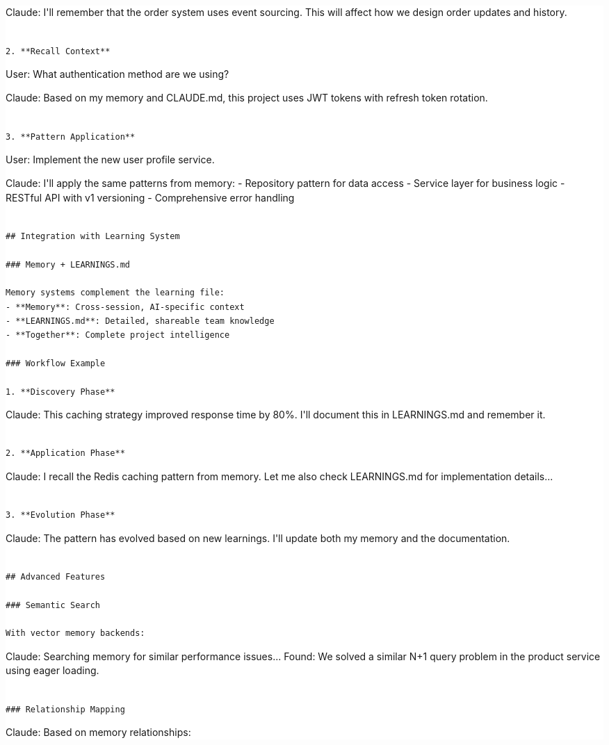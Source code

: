    Claude: I'll remember that the order system uses event sourcing. 
           This will affect how we design order updates and history.
   ```

2. **Recall Context**
   ```
   User: What authentication method are we using?
   
   Claude: Based on my memory and CLAUDE.md, this project uses 
           JWT tokens with refresh token rotation.
   ```

3. **Pattern Application**
   ```
   User: Implement the new user profile service.
   
   Claude: I'll apply the same patterns from memory:
           - Repository pattern for data access
           - Service layer for business logic
           - RESTful API with v1 versioning
           - Comprehensive error handling
   ```

## Integration with Learning System

### Memory + LEARNINGS.md

Memory systems complement the learning file:
- **Memory**: Cross-session, AI-specific context
- **LEARNINGS.md**: Detailed, shareable team knowledge
- **Together**: Complete project intelligence

### Workflow Example

1. **Discovery Phase**
   ```
   Claude: This caching strategy improved response time by 80%.
           I'll document this in LEARNINGS.md and remember it.
   ```

2. **Application Phase**
   ```
   Claude: I recall the Redis caching pattern from memory.
           Let me also check LEARNINGS.md for implementation details...
   ```

3. **Evolution Phase**
   ```
   Claude: The pattern has evolved based on new learnings.
           I'll update both my memory and the documentation.
   ```

## Advanced Features

### Semantic Search

With vector memory backends:
```
Claude: Searching memory for similar performance issues...
        Found: We solved a similar N+1 query problem in the 
        product service using eager loading.
```

### Relationship Mapping

```
Claude: Based on memory relationships: